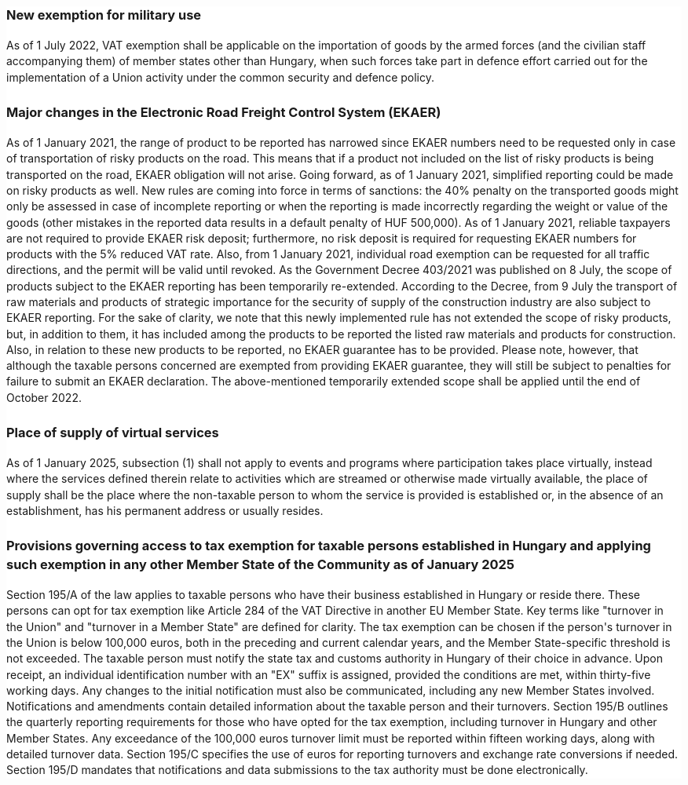 ### New exemption for military use
As of 1 July 2022, VAT exemption shall be applicable on the importation of goods by the armed forces (and the civilian staff accompanying them) of member states other than Hungary, when such forces take part in defence effort carried out for the implementation of a Union activity under the common security and defence policy.
### Major changes in the Electronic Road Freight Control System (EKAER)
As of 1 January 2021, the range of product to be reported has narrowed since EKAER numbers need to be requested only in case of transportation of risky products on the road. This means that if a product not included on the list of risky products is being transported on the road, EKAER obligation will not arise. Going forward, as of 1 January 2021, simplified reporting could be made on risky products as well.
New rules are coming into force in terms of sanctions: the 40% penalty on the transported goods might only be assessed in case of incomplete reporting or when the reporting is made incorrectly regarding the weight or value of the goods (other mistakes in the reported data results in a default penalty of HUF 500,000).
As of 1 January 2021, reliable taxpayers are not required to provide EKAER risk deposit; furthermore, no risk deposit is required for requesting EKAER numbers for products with the 5% reduced VAT rate.
Also, from 1 January 2021, individual road exemption can be requested for all traffic directions, and the permit will be valid until revoked.
As the Government Decree 403/2021 was published on 8 July, the scope of products subject to the EKAER reporting has been temporarily re-extended. According to the Decree, from 9 July the transport of raw materials and products of strategic importance for the security of supply of the construction industry are also subject to EKAER reporting.
For the sake of clarity, we note that this newly implemented rule has not extended the scope of risky products, but, in addition to them, it has included among the products to be reported the listed raw materials and products for construction. Also, in relation to these new products to be reported, no EKAER guarantee has to be provided. Please note, however, that although the taxable persons concerned are exempted from providing EKAER guarantee, they will still be subject to penalties for failure to submit an EKAER declaration.
The above-mentioned temporarily extended scope shall be applied until the end of October 2022.
### Place of supply of virtual services
As of 1 January 2025, subsection (1) shall not apply to events and programs where participation takes place virtually, instead where the services defined therein relate to activities which are streamed or otherwise made virtually available, the place of supply shall be the place where the non-taxable person to whom the service is provided is established or, in the absence of an establishment, has his permanent address or usually resides.
### Provisions governing access to tax exemption for taxable persons established in Hungary and applying such exemption in any other Member State of the Community as of January 2025
Section 195/A of the law applies to taxable persons who have their business established in Hungary or reside there. These persons can opt for tax exemption like Article 284 of the VAT Directive in another EU Member State. Key terms like "turnover in the Union" and "turnover in a Member State" are defined for clarity. The tax exemption can be chosen if the person's turnover in the Union is below 100,000 euros, both in the preceding and current calendar years, and the Member State-specific threshold is not exceeded.
The taxable person must notify the state tax and customs authority in Hungary of their choice in advance. Upon receipt, an individual identification number with an "EX" suffix is assigned, provided the conditions are met, within thirty-five working days. Any changes to the initial notification must also be communicated, including any new Member States involved. Notifications and amendments contain detailed information about the taxable person and their turnovers.
Section 195/B outlines the quarterly reporting requirements for those who have opted for the tax exemption, including turnover in Hungary and other Member States. Any exceedance of the 100,000 euros turnover limit must be reported within fifteen working days, along with detailed turnover data.
Section 195/C specifies the use of euros for reporting turnovers and exchange rate conversions if needed.
Section 195/D mandates that notifications and data submissions to the tax authority must be done electronically.